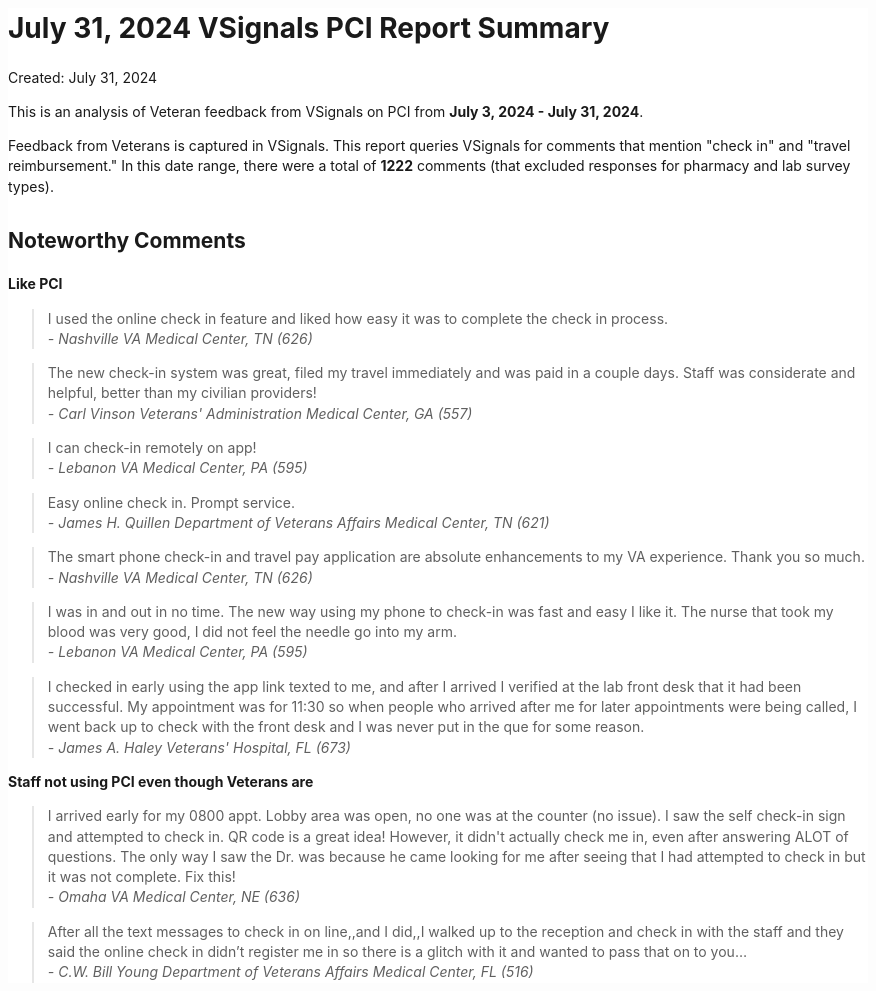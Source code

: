 # July 31, 2024 VSignals PCI Report Summary

Created: July 31, 2024

This is an analysis of Veteran feedback from VSignals on PCI from **July 3, 2024 - July 31, 2024**. 

Feedback from Veterans is captured in VSignals. This report queries VSignals for comments that mention "check in" and "travel reimbursement." In this date range, there were a total of **1222** comments (that excluded responses for pharmacy and lab survey types). 

## Noteworthy Comments

**Like PCI**

> I used the online check in feature and liked how easy it was to complete the check in process.<br>
*- Nashville VA Medical Center, TN (626)*

> The new check-in system was great, filed my travel immediately and was paid in a couple days. Staff was considerate and helpful, better than my civilian providers!<br>
*- Carl Vinson Veterans' Administration Medical Center, GA (557)*

> I can check-in remotely on app!<br>
*- Lebanon VA Medical Center, PA (595)*

> Easy online check in. Prompt service.<br>
*- James H. Quillen Department of Veterans Affairs Medical Center, TN (621)*

> The smart phone check-in and travel pay application are absolute enhancements to my VA experience. 
Thank you so much.<br>
*- Nashville VA Medical Center, TN (626)*

> I was in and out in no time. The new way using my phone to check-in was fast and easy I like it.  The nurse that took my blood was very good, I did not feel the needle go into my arm.<br>
*- Lebanon VA Medical Center, PA (595)*

> I checked in early using the app link texted to me, and after I arrived I verified at the lab front desk that it had been successful.  My appointment was for 11:30 so when people who arrived after me for later appointments were being called, I went back up to check with the front desk and I was never put in the que for some reason.<br>
*- James A. Haley Veterans' Hospital, FL (673)*

**Staff not using PCI even though Veterans are**

> I arrived early for my 0800 appt. Lobby area was open, no one was at the counter (no issue).
I saw the self check-in sign and attempted to check in. QR code is a great idea! 
However, it didn't actually check me in, even after answering ALOT of questions.
The only way I saw the Dr. was because he came looking for me after seeing that I had attempted to check in but it was not complete.
Fix this!<br>
*- Omaha VA Medical Center, NE (636)*


> After all the text messages to check in on line,,and I did,,I walked up to the reception and check in with the staff and they said the online check in didn’t register me in so there is a glitch with it and wanted to pass that on to you…<br>
*- C.W. Bill Young Department of Veterans Affairs Medical Center, FL (516)*
